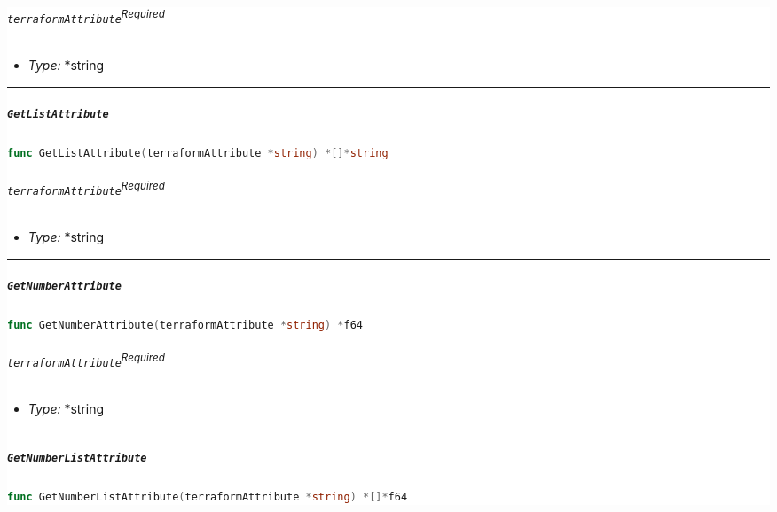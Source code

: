 ###### `terraformAttribute`<sup>Required</sup> <a name="terraformAttribute" id="rhizo-co-terraform-provider-oci.dataOciPsqlConfigurations.DataOciPsqlConfigurationsConfigurationCollectionItemsConfigurationDetailsItemsOutputReference.getBooleanMapAttribute.parameter.terraformAttribute"></a>

- *Type:* *string

---

##### `GetListAttribute` <a name="GetListAttribute" id="rhizo-co-terraform-provider-oci.dataOciPsqlConfigurations.DataOciPsqlConfigurationsConfigurationCollectionItemsConfigurationDetailsItemsOutputReference.getListAttribute"></a>

```go
func GetListAttribute(terraformAttribute *string) *[]*string
```

###### `terraformAttribute`<sup>Required</sup> <a name="terraformAttribute" id="rhizo-co-terraform-provider-oci.dataOciPsqlConfigurations.DataOciPsqlConfigurationsConfigurationCollectionItemsConfigurationDetailsItemsOutputReference.getListAttribute.parameter.terraformAttribute"></a>

- *Type:* *string

---

##### `GetNumberAttribute` <a name="GetNumberAttribute" id="rhizo-co-terraform-provider-oci.dataOciPsqlConfigurations.DataOciPsqlConfigurationsConfigurationCollectionItemsConfigurationDetailsItemsOutputReference.getNumberAttribute"></a>

```go
func GetNumberAttribute(terraformAttribute *string) *f64
```

###### `terraformAttribute`<sup>Required</sup> <a name="terraformAttribute" id="rhizo-co-terraform-provider-oci.dataOciPsqlConfigurations.DataOciPsqlConfigurationsConfigurationCollectionItemsConfigurationDetailsItemsOutputReference.getNumberAttribute.parameter.terraformAttribute"></a>

- *Type:* *string

---

##### `GetNumberListAttribute` <a name="GetNumberListAttribute" id="rhizo-co-terraform-provider-oci.dataOciPsqlConfigurations.DataOciPsqlConfigurationsConfigurationCollectionItemsConfigurationDetailsItemsOutputReference.getNumberListAttribute"></a>

```go
func GetNumberListAttribute(terraformAttribute *string) *[]*f64
```
